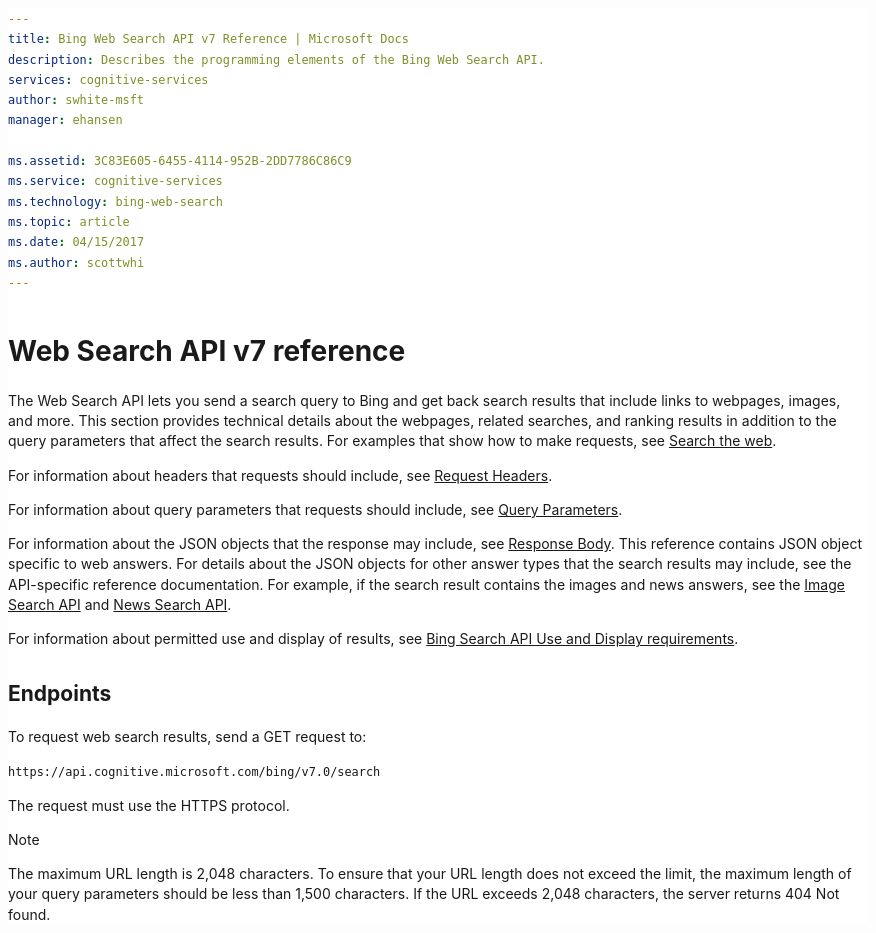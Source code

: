 ```yaml
---
title: Bing Web Search API v7 Reference | Microsoft Docs
description: Describes the programming elements of the Bing Web Search API.
services: cognitive-services
author: swhite-msft
manager: ehansen

ms.assetid: 3C83E605-6455-4114-952B-2DD7786C86C9
ms.service: cognitive-services
ms.technology: bing-web-search
ms.topic: article
ms.date: 04/15/2017
ms.author: scottwhi
---
```


# Web Search API v7 reference

The Web Search API lets you send a search query to Bing and get back search results that include links to webpages, images, and more. This section provides technical details about the webpages, related searches, and ranking results in addition to the query parameters that affect the search results. For examples that show how to make requests, see [Search the web](https://docs.microsoft.com/azure/cognitive-services/bing-web-search/search-the-web). 
  
For information about headers that requests should include, see [Request Headers](#headers).  
  
For information about query parameters that requests should include, see [Query Parameters](#query-parameters).  
  
For information about the JSON objects that the response may include, see [Response Body](#response-objects). This reference contains JSON object specific to web answers. For details about the JSON objects for other answer types that the search results may include, see the API-specific reference documentation. For example, if the search result contains the images and news answers, see the [Image Search API](https://docs.microsoft.com/azure/cognitive-services/bing-image-search/search-the-web) and [News Search API](https://docs.microsoft.com/azure/cognitive-services/bing-news-search/search-the-web).

For information about permitted use and display of results, see [Bing Search API Use and Display requirements](https://docs.microsoft.com/azure/cognitive-services/bing-web-search/useanddisplayrequirements).

  
  
## Endpoints  
To request web search results, send a GET request to:  
  
```
https://api.cognitive.microsoft.com/bing/v7.0/search
```  
  
The request must use the HTTPS protocol. 
  
> [!NOTE]
> The maximum URL length is 2,048 characters. To ensure that your URL length does not exceed the limit, the maximum length of your query parameters should be less than 1,500 characters. If the URL exceeds 2,048 characters, the server returns 404 Not found.  
  